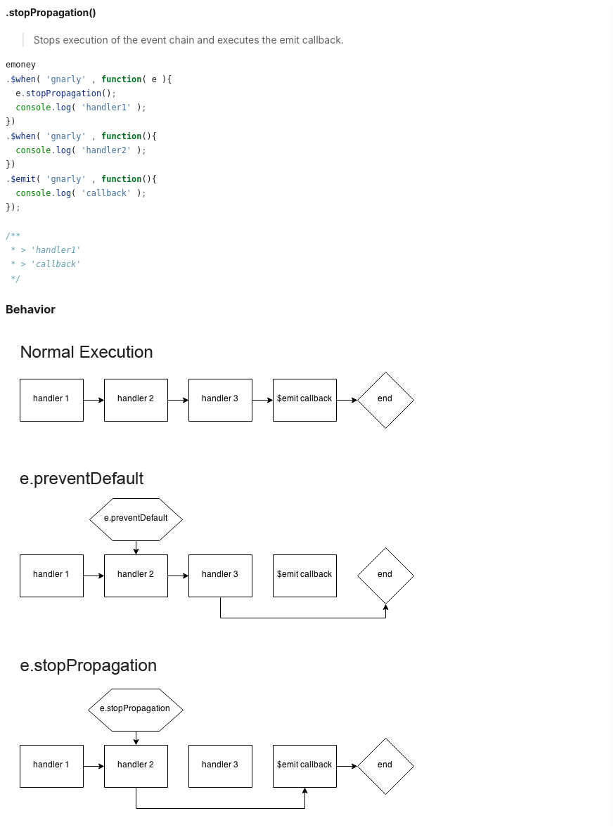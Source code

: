 #### .stopPropagation()

> Stops execution of the event chain and executes the emit callback.

```javascript
emoney
.$when( 'gnarly' , function( e ){
  e.stopPropagation();
  console.log( 'handler1' );
})
.$when( 'gnarly' , function(){
  console.log( 'handler2' );
})
.$emit( 'gnarly' , function(){
  console.log( 'callback' );
});

/**
 * > 'handler1'
 * > 'callback'
 */
```

### Behavior
![normal execution](doc/E$_execution-normal.png "normal")

![defaultPrevented](doc/E$_execution-preventDefault.png "e.preventDefault")

![cancelBubble](doc/E$_execution-stopPropagation.png "e.stopPropagation")
